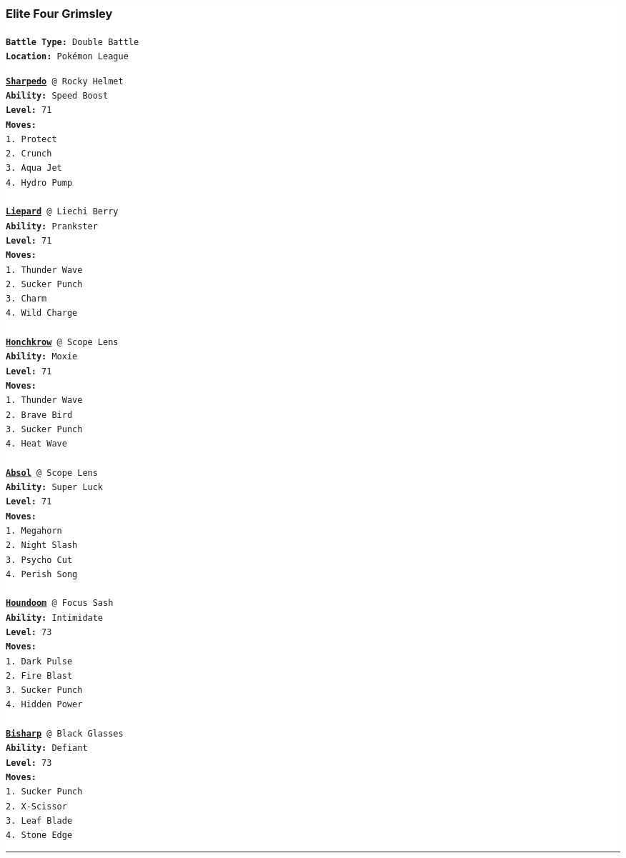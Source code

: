 
### Elite Four Grimsley

<pre><code><b>Battle Type:</b> Double Battle
<b>Location:</b> Pokémon League
</code></pre>

<pre><code><a href='/bbvw-wiki/pokemon/sharpedo/'><b>Sharpedo</b></a> @ Rocky Helmet
<b>Ability:</b> Speed Boost
<b>Level:</b> 71
<b>Moves:</b>
1. Protect
2. Crunch
3. Aqua Jet
4. Hydro Pump

<a href='/bbvw-wiki/pokemon/liepard/'><b>Liepard</b></a> @ Liechi Berry
<b>Ability:</b> Prankster
<b>Level:</b> 71
<b>Moves:</b>
1. Thunder Wave
2. Sucker Punch
3. Charm
4. Wild Charge

<a href='/bbvw-wiki/pokemon/honchkrow/'><b>Honchkrow</b></a> @ Scope Lens
<b>Ability:</b> Moxie
<b>Level:</b> 71
<b>Moves:</b>
1. Thunder Wave
2. Brave Bird
3. Sucker Punch
4. Heat Wave

<a href='/bbvw-wiki/pokemon/absol/'><b>Absol</b></a> @ Scope Lens
<b>Ability:</b> Super Luck
<b>Level:</b> 71
<b>Moves:</b>
1. Megahorn
2. Night Slash
3. Psycho Cut
4. Perish Song

<a href='/bbvw-wiki/pokemon/houndoom/'><b>Houndoom</b></a> @ Focus Sash
<b>Ability:</b> Intimidate
<b>Level:</b> 73
<b>Moves:</b>
1. Dark Pulse
2. Fire Blast
3. Sucker Punch
4. Hidden Power

<a href='/bbvw-wiki/pokemon/bisharp/'><b>Bisharp</b></a> @ Black Glasses
<b>Ability:</b> Defiant
<b>Level:</b> 73
<b>Moves:</b>
1. Sucker Punch
2. X-Scissor
3. Leaf Blade
4. Stone Edge
</code></pre>

---